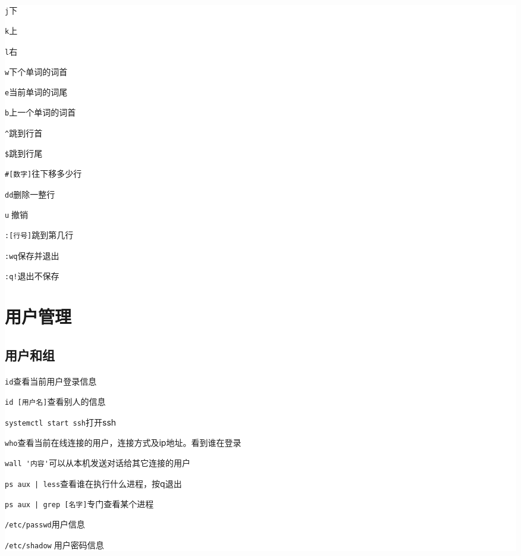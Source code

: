 `j`下

`k`上

`l`右



`w`下个单词的词首

`e`当前单词的词尾

`b`上一个单词的词首



`^`跳到行首

`$`跳到行尾



`#[数字]`往下移多少行

`dd`删除一整行

`u` 撤销

`:[行号]`跳到第几行

`:wq`保存并退出

`:q!`退出不保存








# 用户管理

## 用户和组

`id`查看当前用户登录信息

`id [用户名]`查看别人的信息



`systemctl start ssh`打开ssh

`who`查看当前在线连接的用户，连接方式及ip地址。看到谁在登录

`wall '内容'`可以从本机发送对话给其它连接的用户



`ps aux | less`查看谁在执行什么进程，按q退出

`ps aux | grep [名字]`专门查看某个进程



`/etc/passwd`用户信息

`/etc/shadow` 用户密码信息
